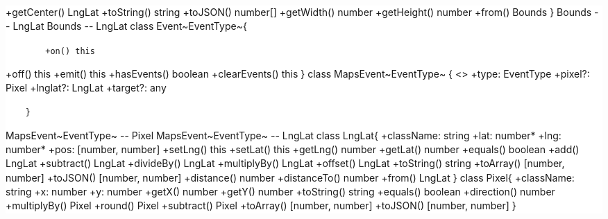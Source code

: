 +getCenter() LngLat
+toString() string
+toJSON() number[]
+getWidth() number
+getHeight() number
+from() Bounds
        }
Bounds  --  LngLat
Bounds  --  LngLat
class Event~EventType~{
            
            +on() this
+off() this
+emit() this
+hasEvents() boolean
+clearEvents() this
        }
class MapsEvent~EventType~ {
            <<type>>
            +type: EventType
+pixel?: Pixel
+lnglat?: LngLat
+target?: any
            
        }
MapsEvent~EventType~  --  Pixel
MapsEvent~EventType~  --  LngLat
class LngLat{
            +className: string
+lat: number*
+lng: number*
+pos: [number, number]
            +setLng() this
+setLat() this
+getLng() number
+getLat() number
+equals() boolean
+add() LngLat
+subtract() LngLat
+divideBy() LngLat
+multiplyBy() LngLat
+offset() LngLat
+toString() string
+toArray() [number, number]
+toJSON() [number, number]
+distance() number
+distanceTo() number
+from() LngLat
        }
class Pixel{
            +className: string
+x: number
+y: number
            +getX() number
+getY() number
+toString() string
+equals() boolean
+direction() number
+multiplyBy() Pixel
+round() Pixel
+subtract() Pixel
+toArray() [number, number]
+toJSON() [number, number]
        }